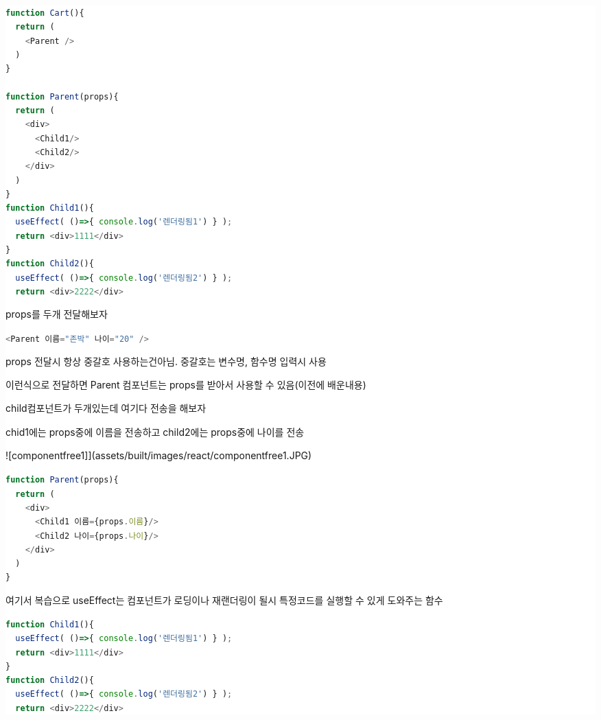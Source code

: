 ~~~Javascript
function Cart(){
  return (
    <Parent />
  )
}

function Parent(props){
  return (
    <div>
      <Child1/>
      <Child2/> 
    </div>
  )
}
function Child1(){
  useEffect( ()=>{ console.log('렌더링됨1') } );
  return <div>1111</div>
}
function Child2(){
  useEffect( ()=>{ console.log('렌더링됨2') } );
  return <div>2222</div>
~~~

props를 두개 전달해보자

~~~Javascript
<Parent 이름="존박" 나이="20" />
~~~

props 전달시 항상 중갈호 사용하는건아님. 중갈호는 변수명, 함수명 입력시 사용

이런식으로 전달하면 Parent 컴포넌트는 props를 받아서 사용할 수 있음(이전에 배운내용)

child컴포넌트가 두개있는데 여기다 전송을 해보자

chid1에는 props중에 이름을 전송하고 child2에는 props중에 나이를 전송

![componentfree1]](assets/built/images/react/componentfree1.JPG)

~~~javascript
function Parent(props){
  return (
    <div>
      <Child1 이름={props.이름}/>
      <Child2 나이={props.나이}/> 
    </div>
  )
}
~~~

여기서 복습으로 useEffect는 컴포넌트가 로딩이나 재랜더링이 될시 특정코드를 실행할 수 있게 도와주는 함수

~~~javascript
function Child1(){
  useEffect( ()=>{ console.log('렌더링됨1') } );
  return <div>1111</div>
}
function Child2(){
  useEffect( ()=>{ console.log('렌더링됨2') } );
  return <div>2222</div>
~~~
